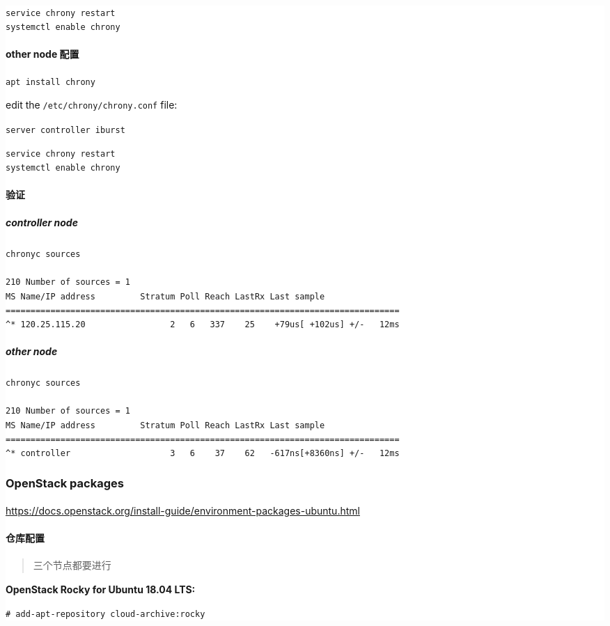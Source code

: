 ~~~
service chrony restart
systemctl enable chrony
~~~

#### other node 配置

```
apt install chrony
```

edit the `/etc/chrony/chrony.conf` file:

```
server controller iburst
```

```
service chrony restart
systemctl enable chrony
```

#### 验证

##### controller node

```
chronyc sources

210 Number of sources = 1
MS Name/IP address         Stratum Poll Reach LastRx Last sample               
===============================================================================
^* 120.25.115.20                 2   6   337    25    +79us[ +102us] +/-   12ms
```

##### other node

```
chronyc sources

210 Number of sources = 1
MS Name/IP address         Stratum Poll Reach LastRx Last sample               
===============================================================================
^* controller                    3   6    37    62   -617ns[+8360ns] +/-   12ms
```

### OpenStack packages

https://docs.openstack.org/install-guide/environment-packages-ubuntu.html

#### 仓库配置

> 三个节点都要进行

**OpenStack Rocky for Ubuntu 18.04 LTS:**

```
# add-apt-repository cloud-archive:rocky
```
